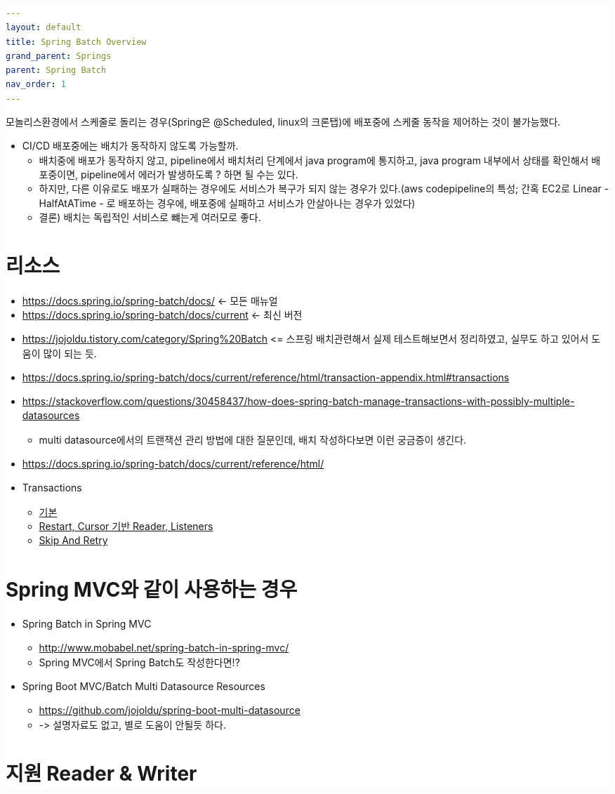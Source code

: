 ```yaml
---
layout: default
title: Spring Batch Overview
grand_parent: Springs
parent: Spring Batch
nav_order: 1
---
```


모놀리스환경에서 스케줄로 돌리는 경우(Spring은 @Scheduled, linux의 크론탭)에 배포중에 스케줄 동작을 제어하는 것이 불가능했다.

* CI/CD 배포중에는 배치가 동작하지 않도록 가능할까.
  + 배치중에 배포가 동작하지 않고, 	pipeline에서 배치처리 단계에서 java program에 통지하고, java program 내부에서 상태를 확인해서 배포중이면, pipeline에서 에러가 발생하도록 ? 하면 될 수는 있다.
  + 하지만, 다른 이유로도 배포가 실패하는 경우에도 서비스가 복구가 되지 않는 경우가 있다.(aws codepipeline의 특성; 간혹 EC2로 Linear - HalfAtATime - 로 배포하는 경우에, 배포중에 실패하고 서비스가 안살아나는 경우가 있었다)
  + 결론) 배치는 독립적인 서비스로 뺴는게 여러모로 좋다.



# 리소스
- https://docs.spring.io/spring-batch/docs/ <- 모든 매뉴얼
- https://docs.spring.io/spring-batch/docs/current <- 최신 버전

 * https://jojoldu.tistory.com/category/Spring%20Batch <= 스프링 배치관련해서 실제 테스트해보면서 정리하였고, 실무도 하고 있어서 도움이 많이 되는 듯.
 * https://docs.spring.io/spring-batch/docs/current/reference/html/transaction-appendix.html#transactions
 * https://stackoverflow.com/questions/30458437/how-does-spring-batch-manage-transactions-with-possibly-multiple-datasources
   + multi datasource에서의 트랜잭션 관리 방법에 대한 질문인데, 배치 작성하다보면 이런 궁금증이 생긴다.
 * https://docs.spring.io/spring-batch/docs/current/reference/html/

 * Transactions
     * [기본](https://blog.codecentric.de/en/2012/03/transactions-in-spring-batch-part-1-the-basics/)
     * [Restart, Cursor 기반 Reader, Listeners](https://blog.codecentric.de/en/2012/03/transactions-in-spring-batch-part-2-restart-cursor-based-reading-and-listeners/)
     * [Skip And Retry](https://blog.codecentric.de/en/2012/03/transactions-in-spring-batch-part-3-skip-and-retry/)

# Spring MVC와 같이 사용하는 경우
 * Spring Batch in Spring MVC
   * http://www.mobabel.net/spring-batch-in-spring-mvc/
   * Spring MVC에서 Spring Batch도 작성한다면!?

 * Spring Boot MVC/Batch Multi Datasource Resources
   * https://github.com/jojoldu/spring-boot-multi-datasource
   + -> 설명자료도 없고, 별로 도움이 안될듯 하다.


# 지원 Reader & Writer
